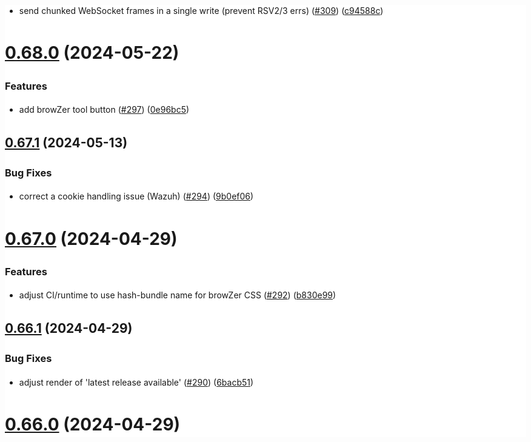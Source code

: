 * send chunked WebSocket frames in a single write (prevent RSV2/3 errs) ([#309](https://github.com/openziti/ziti-browzer-runtime/issues/309)) ([c94588c](https://github.com/openziti/ziti-browzer-runtime/commit/c94588cf76dad28b6ad5059f302f0eff6fe6b994))



# [0.68.0](https://github.com/openziti/ziti-browzer-runtime/compare/v0.67.1...v0.68.0) (2024-05-22)


### Features

* add browZer tool button ([#297](https://github.com/openziti/ziti-browzer-runtime/issues/297)) ([0e96bc5](https://github.com/openziti/ziti-browzer-runtime/commit/0e96bc50ea09b36cee5c2a946d29988d52d3e5e5))



## [0.67.1](https://github.com/openziti/ziti-browzer-runtime/compare/v0.67.0...v0.67.1) (2024-05-13)


### Bug Fixes

* correct a cookie handling issue (Wazuh) ([#294](https://github.com/openziti/ziti-browzer-runtime/issues/294)) ([9b0ef06](https://github.com/openziti/ziti-browzer-runtime/commit/9b0ef066ebca674419afb8cf941da894b4f05fb2))



# [0.67.0](https://github.com/openziti/ziti-browzer-runtime/compare/v0.66.1...v0.67.0) (2024-04-29)


### Features

* adjust CI/runtime to use hash-bundle name for browZer CSS ([#292](https://github.com/openziti/ziti-browzer-runtime/issues/292)) ([b830e99](https://github.com/openziti/ziti-browzer-runtime/commit/b830e99fa21ce4e79287b10a8eedd5a72889ced5))



## [0.66.1](https://github.com/openziti/ziti-browzer-runtime/compare/v0.66.0...v0.66.1) (2024-04-29)


### Bug Fixes

* adjust render of 'latest release available' ([#290](https://github.com/openziti/ziti-browzer-runtime/issues/290)) ([6bacb51](https://github.com/openziti/ziti-browzer-runtime/commit/6bacb517b58bf38e35c7a5b1ed2ec8461fac2893))



# [0.66.0](https://github.com/openziti/ziti-browzer-runtime/compare/v0.65.1...v0.66.0) (2024-04-29)
